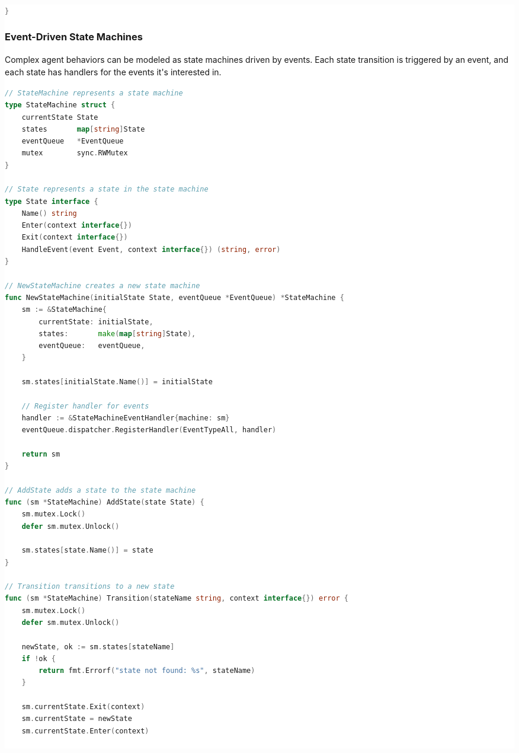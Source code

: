 ```go
}
```

### Event-Driven State Machines

Complex agent behaviors can be modeled as state machines driven by events. Each state transition is triggered by an event, and each state has handlers for the events it's interested in.

```go
// StateMachine represents a state machine
type StateMachine struct {
    currentState State
    states       map[string]State
    eventQueue   *EventQueue
    mutex        sync.RWMutex
}

// State represents a state in the state machine
type State interface {
    Name() string
    Enter(context interface{})
    Exit(context interface{})
    HandleEvent(event Event, context interface{}) (string, error)
}

// NewStateMachine creates a new state machine
func NewStateMachine(initialState State, eventQueue *EventQueue) *StateMachine {
    sm := &StateMachine{
        currentState: initialState,
        states:       make(map[string]State),
        eventQueue:   eventQueue,
    }
    
    sm.states[initialState.Name()] = initialState
    
    // Register handler for events
    handler := &StateMachineEventHandler{machine: sm}
    eventQueue.dispatcher.RegisterHandler(EventTypeAll, handler)
    
    return sm
}

// AddState adds a state to the state machine
func (sm *StateMachine) AddState(state State) {
    sm.mutex.Lock()
    defer sm.mutex.Unlock()
    
    sm.states[state.Name()] = state
}

// Transition transitions to a new state
func (sm *StateMachine) Transition(stateName string, context interface{}) error {
    sm.mutex.Lock()
    defer sm.mutex.Unlock()
    
    newState, ok := sm.states[stateName]
    if !ok {
        return fmt.Errorf("state not found: %s", stateName)
    }
    
    sm.currentState.Exit(context)
    sm.currentState = newState
    sm.currentState.Enter(context)
    
```